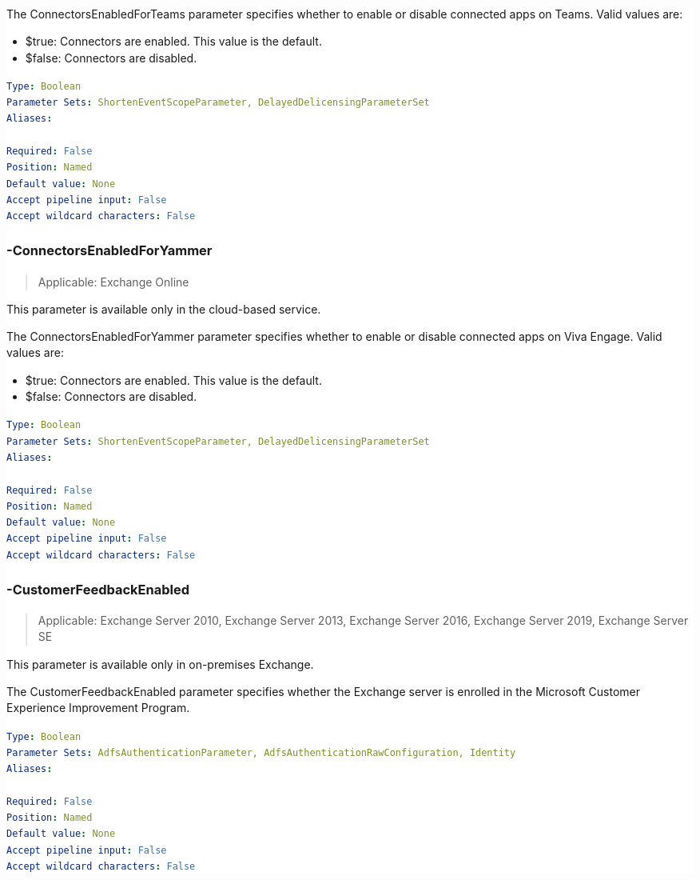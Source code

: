The ConnectorsEnabledForTeams parameter specifies whether to enable or disable connected apps on Teams. Valid values are:

- $true: Connectors are enabled. This value is the default.
- $false: Connectors are disabled.

```yaml
Type: Boolean
Parameter Sets: ShortenEventScopeParameter, DelayedDelicensingParameterSet
Aliases:

Required: False
Position: Named
Default value: None
Accept pipeline input: False
Accept wildcard characters: False
```

### -ConnectorsEnabledForYammer

> Applicable: Exchange Online

This parameter is available only in the cloud-based service.

The ConnectorsEnabledForYammer parameter specifies whether to enable or disable connected apps on Viva Engage. Valid values are:

- $true: Connectors are enabled. This value is the default.
- $false: Connectors are disabled.

```yaml
Type: Boolean
Parameter Sets: ShortenEventScopeParameter, DelayedDelicensingParameterSet
Aliases:

Required: False
Position: Named
Default value: None
Accept pipeline input: False
Accept wildcard characters: False
```

### -CustomerFeedbackEnabled

> Applicable: Exchange Server 2010, Exchange Server 2013, Exchange Server 2016, Exchange Server 2019, Exchange Server SE

This parameter is available only in on-premises Exchange.

The CustomerFeedbackEnabled parameter specifies whether the Exchange server is enrolled in the Microsoft Customer Experience Improvement Program.

```yaml
Type: Boolean
Parameter Sets: AdfsAuthenticationParameter, AdfsAuthenticationRawConfiguration, Identity
Aliases:

Required: False
Position: Named
Default value: None
Accept pipeline input: False
Accept wildcard characters: False
```
